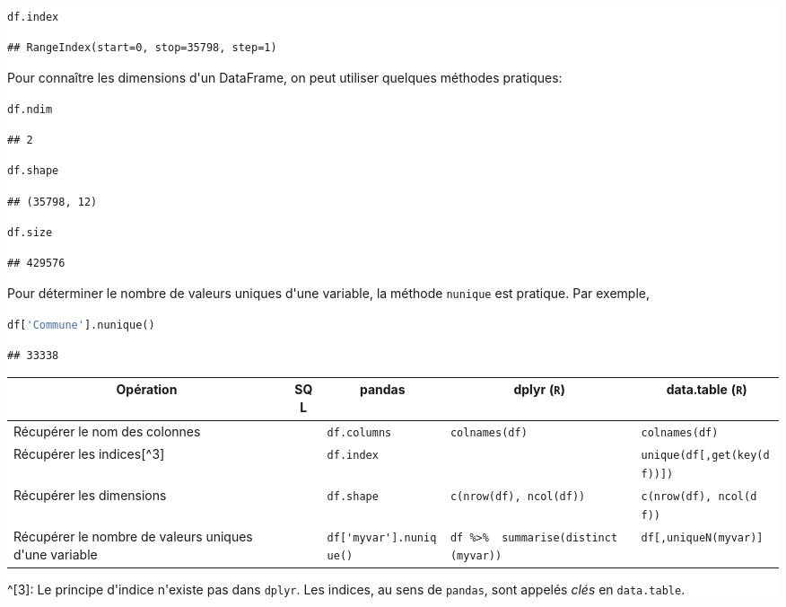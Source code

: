 ```python
df.index
```

```
## RangeIndex(start=0, stop=35798, step=1)
```

Pour connaître les dimensions d'un DataFrame, on peut utiliser quelques méthodes
pratiques:



```python
df.ndim
```

```
## 2
```

```python
df.shape
```

```
## (35798, 12)
```

```python
df.size
```

```
## 429576
```

Pour déterminer le nombre de valeurs uniques d'une variable, la
méthode `nunique` est pratique. Par exemple,


```python
df['Commune'].nunique()
```

```
## 33338
```

| Opération                     | SQL            | pandas       | dplyr (`R`)    | data.table (`R`)           |
|-------------------------------|----------------|--------------|----------------|----------------------------|
| Récupérer le nom des colonnes |                | `df.columns` | `colnames(df)` | `colnames(df)`             |
| Récupérer les indices[^3]         |                | `df.index`   |                |`unique(df[,get(key(df))])` |
| Récupérer les dimensions | | `df.shape` | `c(nrow(df), ncol(df))` | `c(nrow(df), ncol(df))` |
| Récupérer le nombre de valeurs uniques d'une variable | | `df['myvar'].nunique()` | `df %>%  summarise(distinct(myvar))` | `df[,uniqueN(myvar)]` |

^[3]: Le principe d'indice n'existe pas dans `dplyr`. Les indices, au sens de
`pandas`, sont appelés *clés* en `data.table`.



[^1]:  En `R`, les deux formes de dataframes qui se sont imposées récemment sont les `tibbles` (package `dplyr`)